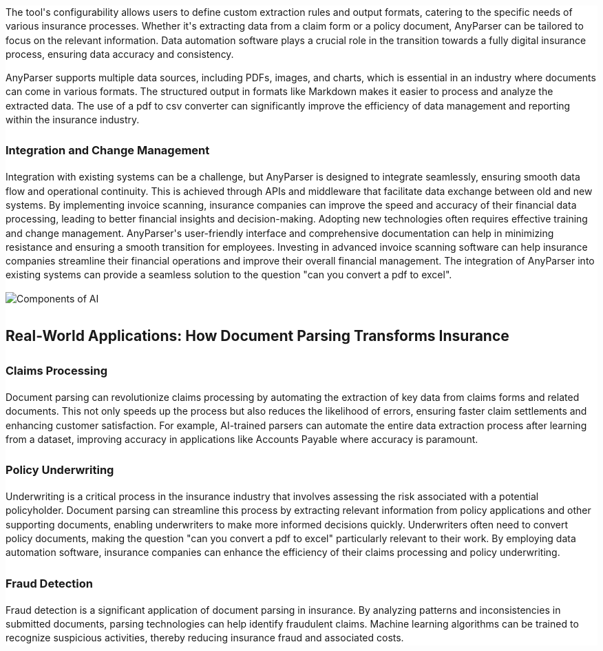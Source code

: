 The tool's configurability allows users to define custom extraction rules and output formats, catering to the specific needs of various insurance processes. Whether it's extracting data from a claim form or a policy document, AnyParser can be tailored to focus on the relevant information. Data automation software plays a crucial role in the transition towards a fully digital insurance process, ensuring data accuracy and consistency.

AnyParser supports multiple data sources, including PDFs, images, and charts, which is essential in an industry where documents can come in various formats. The structured output in formats like Markdown makes it easier to process and analyze the extracted data. The use of a pdf to csv converter can significantly improve the efficiency of data management and reporting within the insurance industry.

### Integration and Change Management

Integration with existing systems can be a challenge, but AnyParser is designed to integrate seamlessly, ensuring smooth data flow and operational continuity. This is achieved through APIs and middleware that facilitate data exchange between old and new systems. By implementing invoice scanning, insurance companies can improve the speed and accuracy of their financial data processing, leading to better financial insights and decision-making. Adopting new technologies often requires effective training and change management. AnyParser's user-friendly interface and comprehensive documentation can help in minimizing resistance and ensuring a smooth transition for employees. Investing in advanced invoice scanning software can help insurance companies streamline their financial operations and improve their overall financial management. The integration of AnyParser into existing systems can provide a seamless solution to the question "can you convert a pdf to excel".

![Components of AI](/images/solutions/document-parsing-insurance-2.png)

## Real-World Applications: How Document Parsing Transforms Insurance

### Claims Processing

Document parsing can revolutionize claims processing by automating the extraction of key data from claims forms and related documents. This not only speeds up the process but also reduces the likelihood of errors, ensuring faster claim settlements and enhancing customer satisfaction. For example, AI-trained parsers can automate the entire data extraction process after learning from a dataset, improving accuracy in applications like Accounts Payable where accuracy is paramount.

### Policy Underwriting

Underwriting is a critical process in the insurance industry that involves assessing the risk associated with a potential policyholder. Document parsing can streamline this process by extracting relevant information from policy applications and other supporting documents, enabling underwriters to make more informed decisions quickly. Underwriters often need to convert policy documents, making the question "can you convert a pdf to excel" particularly relevant to their work. By employing data automation software, insurance companies can enhance the efficiency of their claims processing and policy underwriting.

### Fraud Detection

Fraud detection is a significant application of document parsing in insurance. By analyzing patterns and inconsistencies in submitted documents, parsing technologies can help identify fraudulent claims. Machine learning algorithms can be trained to recognize suspicious activities, thereby reducing insurance fraud and associated costs.
